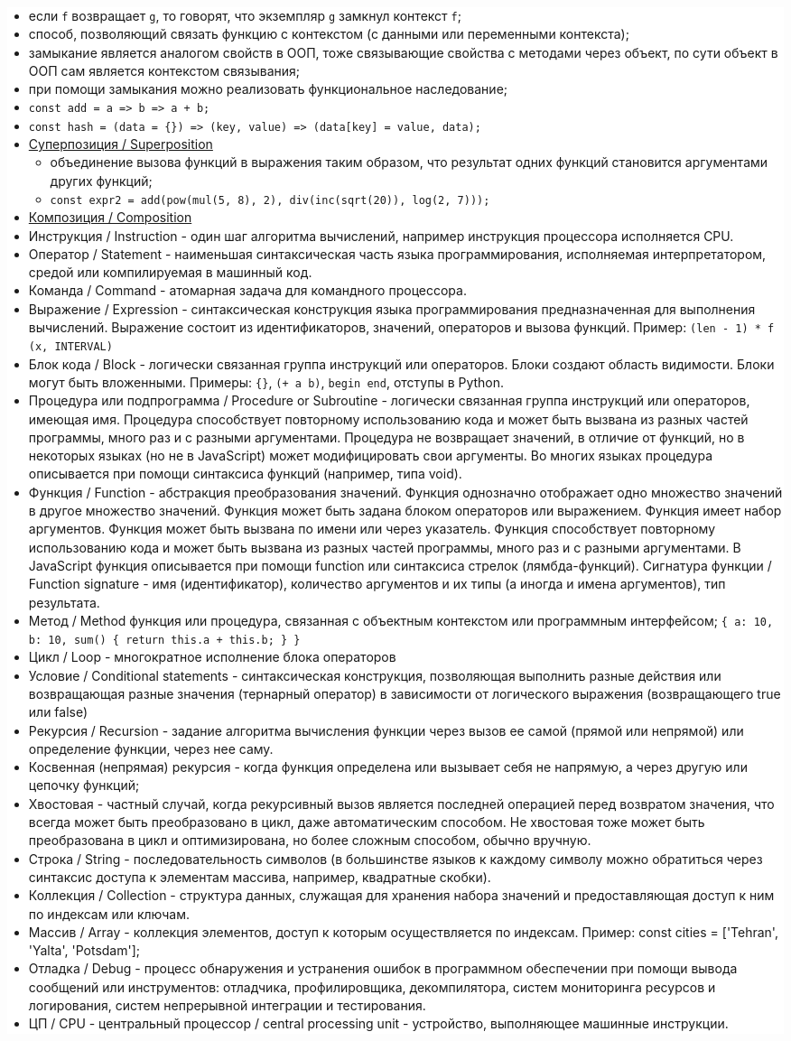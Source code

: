   - если `f` возвращает `g`, то говорят, что экземпляр `g` замкнул контекст `f`;
  - способ, позволяющий связать функцию с контекстом (с данными или
  переменными контекста);
  - замыкание является аналогом свойств в ООП, тоже связывающие свойства с
  методами через объект, по сути объект в ООП сам является контекстом
  связывания;
  - при помощи замыкания можно реализовать функциональное наследование;
  - `const add = a => b => a + b;`
  - `const hash = (data = {}) => (key, value) => (data[key] = value, data);`
- [Суперпозиция / Superposition](https://github.com/HowProgrammingWorks/Composition)
  - объединение вызова функций в выражения таким образом, что результат одних
  функций становится аргументами других функций;
  - `const expr2 = add(pow(mul(5, 8), 2), div(inc(sqrt(20)), log(2, 7)));`
- [Композиция / Composition](https://github.com/HowProgrammingWorks/Composition)
- Инструкция / Instruction - один шаг алгоритма вычислений, например инструкция процессора исполняется CPU.
- Оператор / Statement - наименьшая синтаксическая часть языка программирования, исполняемая интерпретатором, средой или компилируемая в машинный код.
- Команда / Command - атомарная задача для командного процессора.
- Выражение / Expression - синтаксическая конструкция языка программирования предназначенная для выполнения вычислений. Выражение состоит из идентификаторов, значений, операторов и вызова функций. Пример: `(len - 1) * f(x, INTERVAL)`
- Блок кода / Block - логически связанная группа инструкций или операторов. Блоки создают область видимости. Блоки могут быть вложенными. Примеры: `{}`, `(+ a b)`, `begin end`, отступы в Python.
- Процедура или подпрограмма / Procedure or Subroutine - логически связанная группа инструкций или операторов, имеющая имя. Процедура способствует повторному использованию кода и может быть вызвана из разных частей программы, много раз и с разными аргументами. Процедура не возвращает значений, в отличие от функций, но в некоторых языках (но не в JavaScript) может модифицировать свои аргументы. Во многих языках процедура описывается при помощи синтаксиса функций (например, типа void).
- Функция / Function - абстракция преобразования значений. Функция однозначно отображает одно множество значений в другое множество значений. Функция может быть задана блоком операторов или выражением. Функция имеет набор аргументов. Функция может быть вызвана по имени или через указатель. Функция способствует повторному использованию кода и может быть вызвана из разных частей программы, много раз и с разными аргументами. В JavaScript функция описывается при помощи function или синтаксиса стрелок (лямбда-функций).
Сигнатура функции / Function signature - имя (идентификатор), количество аргументов и их типы (а иногда и имена аргументов), тип результата.
- Метод / Method
функция или процедура, связанная с объектным контекстом или программным интерфейсом;
`{ a: 10, b: 10, sum() { return this.a + this.b; } }`
- Цикл / Loop - многократное исполнение блока операторов
- Условие / Conditional statements - синтаксическая конструкция, позволяющая выполнить разные действия или возвращающая разные значения (тернарный оператор) в зависимости от логического выражения (возвращающего true или false)
- Рекурсия / Recursion - задание алгоритма вычисления функции через вызов ее самой (прямой или непрямой) или определение функции, через нее саму.
- Косвенная (непрямая) рекурсия - когда функция определена или вызывает себя не напрямую, а через другую или цепочку функций;
- Хвостовая - частный случай, когда рекурсивный вызов является последней операцией перед возвратом значения, что всегда может быть преобразовано в цикл, даже автоматическим способом. Не хвостовая тоже может быть преобразована в цикл и оптимизирована, но более сложным способом, обычно вручную.
- Строка / String - последовательность символов (в большинстве языков к каждому символу можно обратиться через синтаксис доступа к элементам массива, например, квадратные скобки).
- Коллекция / Collection - структура данных, служащая для хранения набора значений и предоставляющая доступ к ним по индексам или ключам.
- Массив / Array - коллекция элементов, доступ к которым осуществляется по индексам. Пример: const cities = ['Tehran', 'Yalta', 'Potsdam'];
- Отладка / Debug - процесс обнаружения и устранения ошибок в программном обеспечении при помощи вывода сообщений или инструментов: отладчика, профилировщика, декомпилятора, систем мониторинга ресурсов и логирования, систем непрерывной интеграции и тестирования.
- ЦП / CPU - центральный процессор / central processing unit - устройство, выполняющее машинные инструкции.